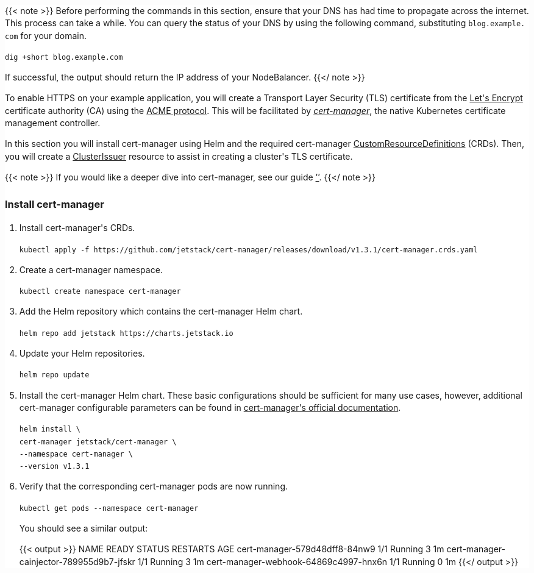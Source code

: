 {{< note >}}
Before performing the commands in this section, ensure that your DNS has had time to propagate across the internet. This process can take a while. You can query the status of your DNS by using the following command, substituting `blog.example.com` for your domain.

    dig +short blog.example.com

If successful, the output should return the IP address of your NodeBalancer.
{{</ note >}}

To enable HTTPS on your example application, you will create a Transport Layer Security (TLS) certificate from the [Let's Encrypt](https://letsencrypt.org/) certificate authority (CA) using the [ACME protocol](https://tools.ietf.org/html/rfc8555). This will be facilitated by [*cert-manager*](https://cert-manager.io/docs/), the native Kubernetes certificate management controller.

In this section you will install cert-manager using Helm and the required cert-manager [CustomResourceDefinitions](https://kubernetes.io/docs/concepts/extend-kubernetes/api-extension/custom-resources/) (CRDs). Then, you will create a [ClusterIssuer](https://cert-manager.io/docs/concepts/issuer/) resource to assist in creating a cluster's TLS certificate.

{{< note >}}
If you would like a deeper dive into cert-manager, see our guide [’’]().
{{</ note >}}

### Install cert-manager
1.  Install cert-manager's CRDs.

        kubectl apply -f https://github.com/jetstack/cert-manager/releases/download/v1.3.1/cert-manager.crds.yaml

1.  Create a cert-manager namespace.

        kubectl create namespace cert-manager

1.  Add the Helm repository which contains the cert-manager Helm chart.

        helm repo add jetstack https://charts.jetstack.io

1.  Update your Helm repositories.

        helm repo update

1.  Install the cert-manager Helm chart. These basic configurations should be sufficient for many use cases, however, additional cert-manager configurable parameters can be found in [cert-manager's official documentation](https://hub.helm.sh/charts/jetstack/cert-manager).

        helm install \
        cert-manager jetstack/cert-manager \
        --namespace cert-manager \
        --version v1.3.1

1.  Verify that the corresponding cert-manager pods are now running.

        kubectl get pods --namespace cert-manager

    You should see a similar output:

    {{< output >}}
NAME                                       READY   STATUS    RESTARTS   AGE
cert-manager-579d48dff8-84nw9              1/1     Running   3          1m
cert-manager-cainjector-789955d9b7-jfskr   1/1     Running   3          1m
cert-manager-webhook-64869c4997-hnx6n      1/1     Running   0          1m
{{</ output >}}

